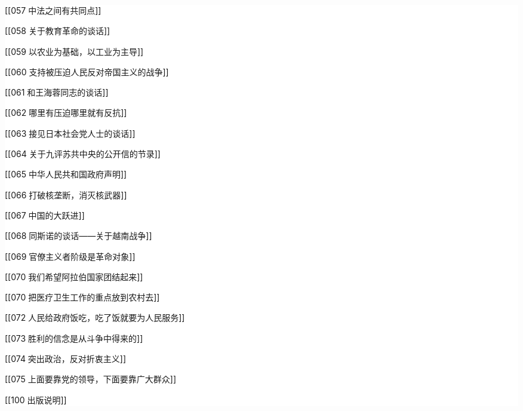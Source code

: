 [[057 中法之间有共同点]]



[[058 关于教育革命的谈话]]



[[059 以农业为基础，以工业为主导]]



[[060 支持被压迫人民反对帝国主义的战争]]



[[061 和王海蓉同志的谈话]]



[[062 哪里有压迫哪里就有反抗]]



[[063 接见日本社会党人士的谈话]]



[[064 关于九评苏共中央的公开信的节录]]



[[065 中华人民共和国政府声明]]



[[066 打破核垄断，消灭核武器]]



[[067 中国的大跃进]]



[[068 同斯诺的谈话——关于越南战争]]



[[069 官僚主义者阶级是革命对象]]



[[070 我们希望阿拉伯国家团结起来]]



[[070 把医疗卫生工作的重点放到农村去]]



[[072 人民给政府饭吃，吃了饭就要为人民服务]]



[[073 胜利的信念是从斗争中得来的]]



[[074 突出政治，反对折衷主义]]



[[075 上面要靠党的领导，下面要靠广大群众]]


[[100 出版说明]]
